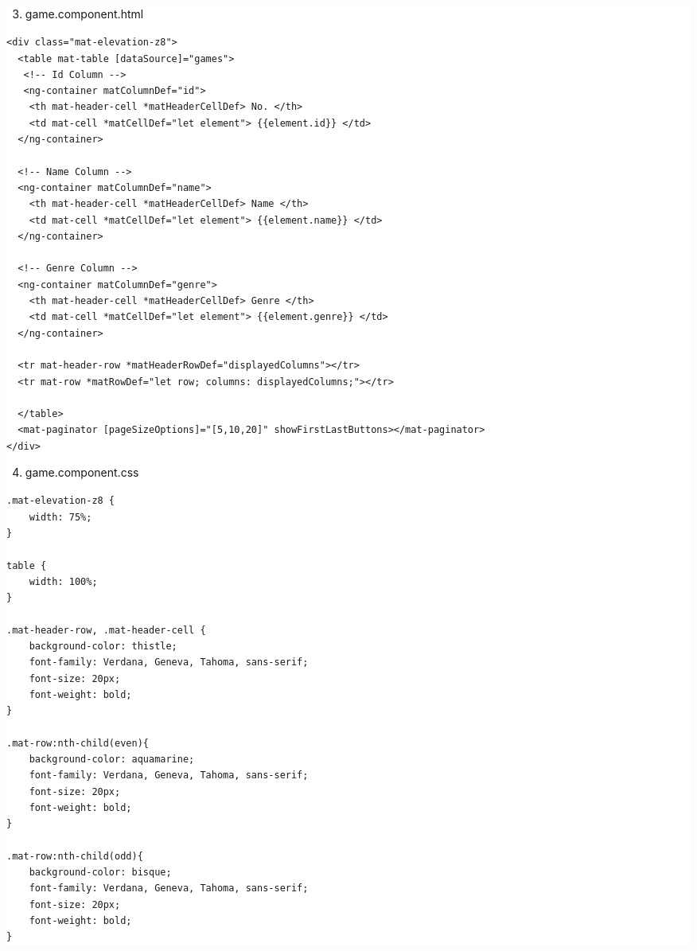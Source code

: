 3. game.component.html

```
<div class="mat-elevation-z8">
  <table mat-table [dataSource]="games">
   <!-- Id Column -->
   <ng-container matColumnDef="id">
    <th mat-header-cell *matHeaderCellDef> No. </th>
    <td mat-cell *matCellDef="let element"> {{element.id}} </td>
  </ng-container>
  
  <!-- Name Column -->
  <ng-container matColumnDef="name">
    <th mat-header-cell *matHeaderCellDef> Name </th>
    <td mat-cell *matCellDef="let element"> {{element.name}} </td>
  </ng-container>
  
  <!-- Genre Column -->
  <ng-container matColumnDef="genre">
    <th mat-header-cell *matHeaderCellDef> Genre </th>
    <td mat-cell *matCellDef="let element"> {{element.genre}} </td>
  </ng-container>
  
  <tr mat-header-row *matHeaderRowDef="displayedColumns"></tr>
  <tr mat-row *matRowDef="let row; columns: displayedColumns;"></tr>
  
  </table>
  <mat-paginator [pageSizeOptions]="[5,10,20]" showFirstLastButtons></mat-paginator>
</div>

```

4. game.component.css

```
.mat-elevation-z8 {
    width: 75%;
}

table {
    width: 100%;
}

.mat-header-row, .mat-header-cell {
    background-color: thistle;
    font-family: Verdana, Geneva, Tahoma, sans-serif;
    font-size: 20px;
    font-weight: bold;
}

.mat-row:nth-child(even){
    background-color: aquamarine;
    font-family: Verdana, Geneva, Tahoma, sans-serif;
    font-size: 20px;
    font-weight: bold;
}

.mat-row:nth-child(odd){
    background-color: bisque;
    font-family: Verdana, Geneva, Tahoma, sans-serif;
    font-size: 20px;
    font-weight: bold;
}
```
